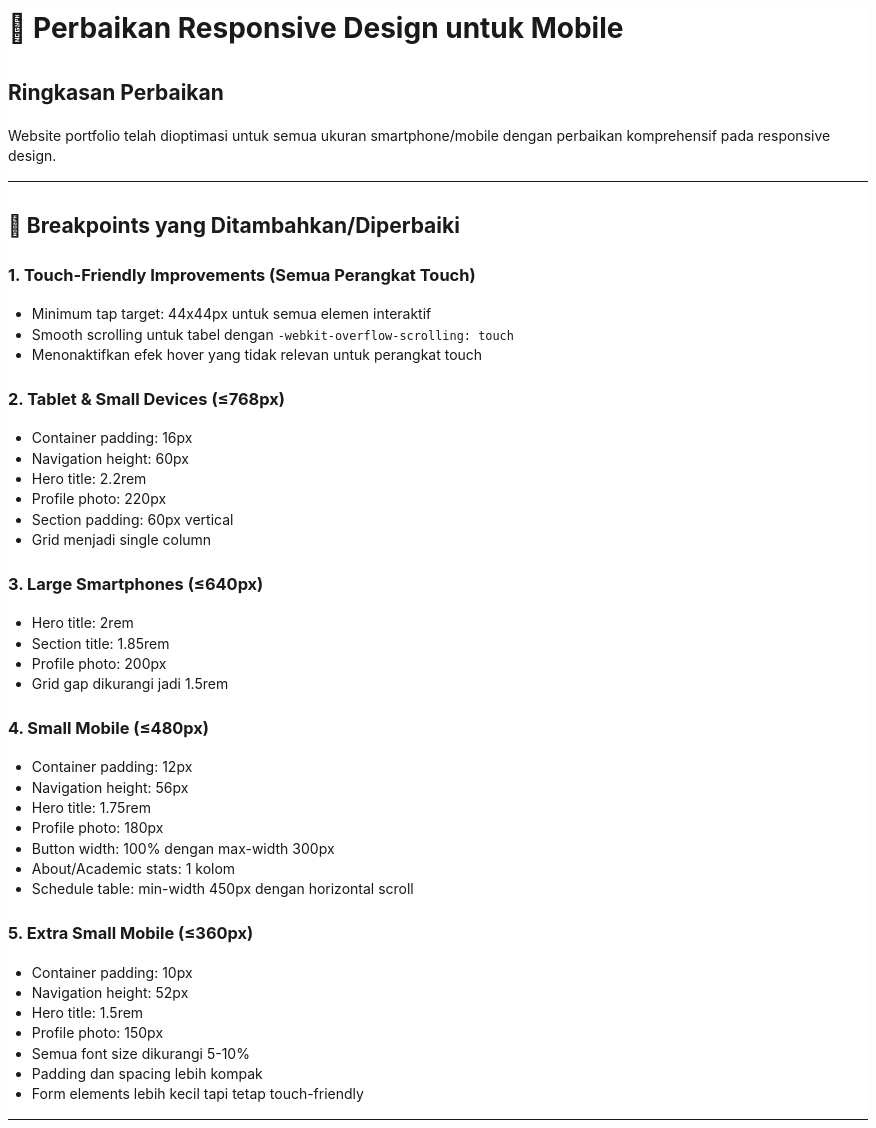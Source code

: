 # 📱 Perbaikan Responsive Design untuk Mobile

## Ringkasan Perbaikan
Website portfolio telah dioptimasi untuk semua ukuran smartphone/mobile dengan perbaikan komprehensif pada responsive design.

---

## 🎯 Breakpoints yang Ditambahkan/Diperbaiki

### 1. **Touch-Friendly Improvements** (Semua Perangkat Touch)
- Minimum tap target: 44x44px untuk semua elemen interaktif
- Smooth scrolling untuk tabel dengan `-webkit-overflow-scrolling: touch`
- Menonaktifkan efek hover yang tidak relevan untuk perangkat touch

### 2. **Tablet & Small Devices** (≤768px)
- Container padding: 16px
- Navigation height: 60px
- Hero title: 2.2rem
- Profile photo: 220px
- Section padding: 60px vertical
- Grid menjadi single column

### 3. **Large Smartphones** (≤640px)
- Hero title: 2rem
- Section title: 1.85rem
- Profile photo: 200px
- Grid gap dikurangi jadi 1.5rem

### 4. **Small Mobile** (≤480px)
- Container padding: 12px
- Navigation height: 56px
- Hero title: 1.75rem
- Profile photo: 180px
- Button width: 100% dengan max-width 300px
- About/Academic stats: 1 kolom
- Schedule table: min-width 450px dengan horizontal scroll

### 5. **Extra Small Mobile** (≤360px)
- Container padding: 10px
- Navigation height: 52px
- Hero title: 1.5rem
- Profile photo: 150px
- Semua font size dikurangi 5-10%
- Padding dan spacing lebih kompak
- Form elements lebih kecil tapi tetap touch-friendly

---
